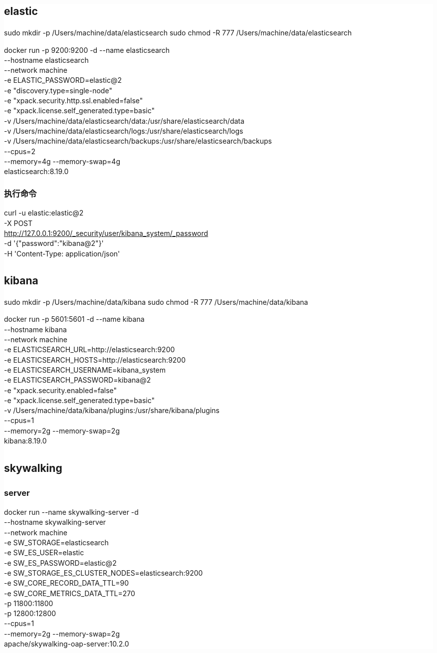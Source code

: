
## elastic
sudo mkdir -p /Users/machine/data/elasticsearch
sudo chmod -R 777 /Users/machine/data/elasticsearch

docker run -p 9200:9200 -d --name elasticsearch \
--hostname elasticsearch \
--network machine \
-e ELASTIC_PASSWORD=elastic@2 \
-e "discovery.type=single-node" \
-e "xpack.security.http.ssl.enabled=false" \
-e "xpack.license.self_generated.type=basic" \
-v /Users/machine/data/elasticsearch/data:/usr/share/elasticsearch/data \
-v /Users/machine/data/elasticsearch/logs:/usr/share/elasticsearch/logs \
-v /Users/machine/data/elasticsearch/backups:/usr/share/elasticsearch/backups \
--cpus=2 \
--memory=4g --memory-swap=4g \
elasticsearch:8.19.0


### 执行命令
curl -u elastic:elastic@2 \
-X POST \
http://127.0.0.1:9200/_security/user/kibana_system/_password \
-d '{"password":"kibana@2"}' \
-H 'Content-Type: application/json'

## kibana
sudo mkdir -p /Users/machine/data/kibana
sudo chmod -R 777 /Users/machine/data/kibana

docker run -p 5601:5601 -d --name kibana \
--hostname kibana \
--network machine \
-e ELASTICSEARCH_URL=http://elasticsearch:9200 \
-e ELASTICSEARCH_HOSTS=http://elasticsearch:9200 \
-e ELASTICSEARCH_USERNAME=kibana_system \
-e ELASTICSEARCH_PASSWORD=kibana@2 \
-e "xpack.security.enabled=false" \
-e "xpack.license.self_generated.type=basic" \
-v /Users/machine/data/kibana/plugins:/usr/share/kibana/plugins \
--cpus=1 \
--memory=2g --memory-swap=2g \
kibana:8.19.0


## skywalking
### server
docker run --name skywalking-server  -d \
--hostname skywalking-server \
--network machine \
-e SW_STORAGE=elasticsearch \
-e SW_ES_USER=elastic \
-e SW_ES_PASSWORD=elastic@2 \
-e SW_STORAGE_ES_CLUSTER_NODES=elasticsearch:9200 \
-e SW_CORE_RECORD_DATA_TTL=90 \
-e SW_CORE_METRICS_DATA_TTL=270 \
-p 11800:11800 \
-p 12800:12800 \
--cpus=1 \
--memory=2g --memory-swap=2g \
apache/skywalking-oap-server:10.2.0
